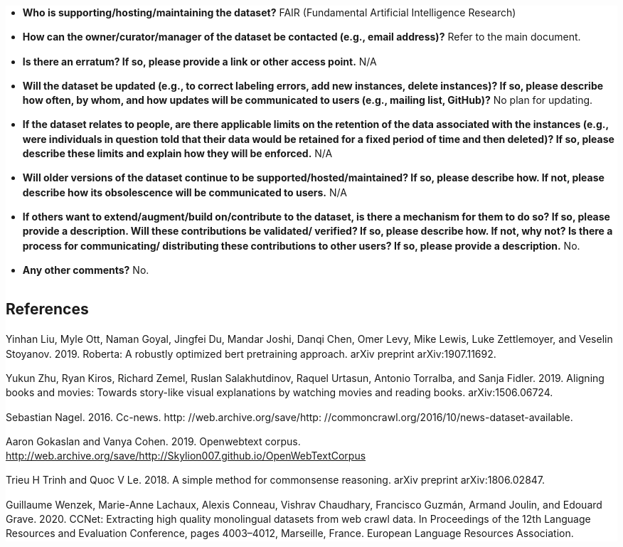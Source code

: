 * **Who is supporting/hosting/maintaining the dataset?**
FAIR (Fundamental Artificial Intelligence Research)

* **How can the owner/curator/manager of the dataset be contacted (e.g., email address)?**
Refer to the main document.

* **Is there an erratum? If so, please provide a link or other access point.**
N/A

* **Will the dataset be updated (e.g., to correct labeling errors, add new instances, delete instances)? If so, please describe how often, by whom, and how updates will be communicated to users (e.g., mailing list, GitHub)?**
No plan for updating.

* **If the dataset relates to people, are there applicable limits on the retention of the data associated with the instances (e.g., were individuals in question told that their data would be retained for a fixed period of time and then deleted)? If so, please describe these limits and explain how they will be enforced.**
N/A

* **Will older versions of the dataset continue to be supported/hosted/maintained? If so, please describe how. If not, please describe how its obsolescence will be communicated to users.**
N/A

* **If others want to extend/augment/build on/contribute to the dataset, is there a mechanism for them to do so? If so, please provide a description. Will these contributions be validated/ verified? If so, please describe how. If not, why not? Is there a process for communicating/ distributing these contributions to other users? If so, please provide a description.**
No.

* **Any other comments?**
No.

## References
Yinhan Liu, Myle Ott, Naman Goyal, Jingfei Du, Mandar Joshi, Danqi Chen, Omer Levy, Mike Lewis, Luke Zettlemoyer, and Veselin Stoyanov. 2019. Roberta: A robustly optimized bert pretraining approach. arXiv preprint arXiv:1907.11692.

Yukun Zhu, Ryan Kiros, Richard Zemel, Ruslan Salakhutdinov, Raquel Urtasun, Antonio Torralba, and Sanja Fidler. 2019. Aligning books and movies: Towards story-like visual explanations by watching movies and reading books. arXiv:1506.06724.

Sebastian Nagel. 2016. Cc-news. http: //web.archive.org/save/http: //commoncrawl.org/2016/10/news-dataset-available.

Aaron Gokaslan and Vanya Cohen. 2019. Openwebtext corpus. http://web.archive.org/save/http://Skylion007.github.io/OpenWebTextCorpus

Trieu H Trinh and Quoc V Le. 2018. A simple method for commonsense reasoning. arXiv preprint arXiv:1806.02847.

Guillaume Wenzek, Marie-Anne Lachaux, Alexis Conneau, Vishrav Chaudhary, Francisco Guzmán, Armand Joulin, and Edouard Grave. 2020. CCNet: Extracting high quality monolingual datasets from web crawl data. In Proceedings of the 12th Language Resources and Evaluation Conference, pages 4003–4012, Marseille, France. European Language Resources Association.
